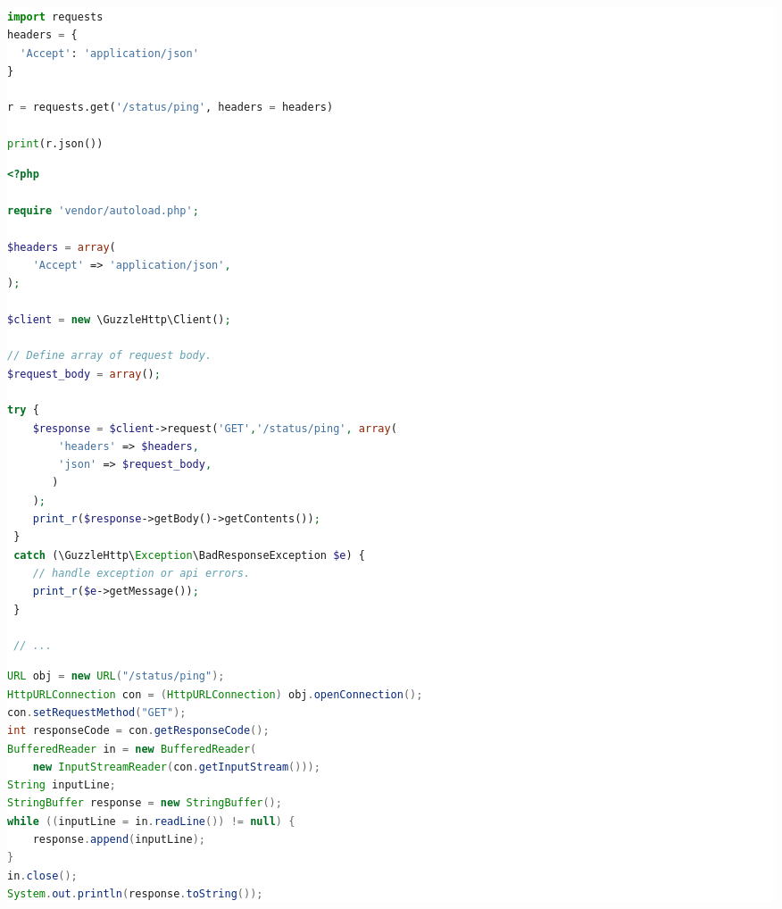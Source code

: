 ```python
import requests
headers = {
  'Accept': 'application/json'
}

r = requests.get('/status/ping', headers = headers)

print(r.json())

```

```php
<?php

require 'vendor/autoload.php';

$headers = array(
    'Accept' => 'application/json',
);

$client = new \GuzzleHttp\Client();

// Define array of request body.
$request_body = array();

try {
    $response = $client->request('GET','/status/ping', array(
        'headers' => $headers,
        'json' => $request_body,
       )
    );
    print_r($response->getBody()->getContents());
 }
 catch (\GuzzleHttp\Exception\BadResponseException $e) {
    // handle exception or api errors.
    print_r($e->getMessage());
 }

 // ...

```

```java
URL obj = new URL("/status/ping");
HttpURLConnection con = (HttpURLConnection) obj.openConnection();
con.setRequestMethod("GET");
int responseCode = con.getResponseCode();
BufferedReader in = new BufferedReader(
    new InputStreamReader(con.getInputStream()));
String inputLine;
StringBuffer response = new StringBuffer();
while ((inputLine = in.readLine()) != null) {
    response.append(inputLine);
}
in.close();
System.out.println(response.toString());

```
